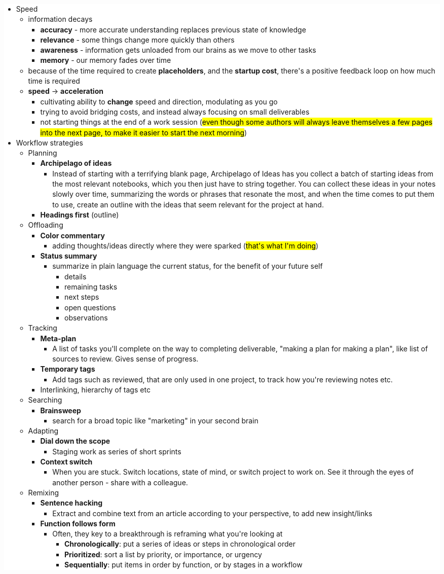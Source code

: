 - <a id='NzPgjcVi6'/>Speed
    - <a id='aw5DXMkKL'/>information decays
        - <a id='SI1_L8kk5'/>**accuracy** - more accurate understanding replaces previous state of knowledge
        - <a id='yfhVZshMW'/>**relevance** - some things change more quickly than others
        - <a id='g9nZZovbv'/>**awareness** - information gets unloaded from our brains as we move to other tasks
        - <a id='5qkkWY2zl'/>**memory** - our memory fades over time
    - <a id='Zn_HI3Dh6'/>because of the time required to create **placeholders**, and the **startup cost**, there's a positive feedback loop on how much time is required
    - <a id='6kPNseAXU'/>**speed** -> **acceleration**
        - <a id='h7gRgtjJj'/>cultivating ability to **change** speed and direction, modulating as you go
        - <a id='WVNbAK4-K'/>trying to avoid bridging costs, and instead always focusing on small deliverables
        - <a id='qNDaA2RNM'/>not starting things at the end of a work session (&#8203;<mark>even though some authors will always leave themselves a few pages into the next page, to make it easier to start the next morning</mark>)
- <a id='ksMuLSOsv'/>Workflow strategies
    - <a id='0WV3tnBrc'/>Planning
        - <a id='t6f2FNsvx'/>**Archipelago of ideas**
            - <a id='8F1gbfPmz'/>Instead of starting with a terrifying blank page, Archipelago of Ideas has you collect a batch of starting ideas from the most relevant notebooks, which you then just have to string together. You can collect these ideas in your notes slowly over time, summarizing the words or phrases that resonate the most, and when the time comes to put them to use, create an outline with the ideas that seem relevant for the project at hand.
        - <a id='kiLpCNg7-'/>**Headings first** (outline)
    - <a id='mmsrop6RQ'/>Offloading
        - <a id='Uq5015Mwe'/>**Color commentary**
            - <a id='O7xE3-Xlm'/>adding thoughts/ideas directly where they were sparked (&#8203;<mark>that's what I'm doing</mark>)
        - <a id='6fuJ8_oGs'/>**Status summary**
            - <a id='DptuGV-b_'/>summarize in plain language the current status, for the benefit of your future self
                - <a id='QN-S849AM'/>details
                - <a id='cuhqiXRE_'/>remaining tasks
                - <a id='h2fVKG5dm'/>next steps
                - <a id='eofjXHN53'/>open questions
                - <a id='r1x-R9X0S'/>observations
    - <a id='tLd6BHAES'/>Tracking
        - <a id='dHctLliTp'/>**Meta-plan**
            - <a id='p-zUDAjdF'/>A list of tasks you'll complete on the way to completing deliverable, "making a plan for making a plan", like list of sources to review. Gives sense of progress.
        - <a id='xB_ChMSvN'/>**Temporary tags**
            - <a id='lhTqiMCJe'/>Add tags such as reviewed, that are only used in one project, to track how you're reviewing notes etc.
        - <a id='OQtfJ70eU'/>Interlinking, hierarchy of tags etc
    - <a id='dYdATkPuz'/>Searching
        - <a id='c2dObSGim'/>**Brainsweep**
            - <a id='8HZKs169v'/>search for a broad topic like "marketing" in your second brain
    - <a id='dYDf6cSAW'/>Adapting
        - <a id='t2Ns6lGzg'/>**Dial down the scope**
            - <a id='1jjk6QyQ6'/>Staging work as series of short sprints
        - <a id='HJi06zs8j'/>**Context switch**
            - <a id='KYMySY2f5'/>When you are stuck. Switch locations, state of mind, or switch project to work on. See it through the eyes of another person - share with a colleague.
    - <a id='exASMYA_j'/>Remixing
        - <a id='Uwz0V3kST'/>**Sentence hacking**
            - <a id='RLfkQfKD-'/>Extract and combine text from an article according to your perspective, to add new insight/links
        - <a id='Lg5vubDy8'/>**Function follows form**
            - <a id='i7cJEuJVP'/>Often, they key to a breakthrough is reframing what you're looking at
                - <a id='02vTwyk8e'/>**Chronologically**: put a series of ideas or steps in chronological order
                - <a id='Ul4FUHDui'/>**Prioritized**: sort a list by priority, or importance, or urgency
                - <a id='78OJrjYr5'/>**Sequentially**: put items in order by function, or by stages in a workflow